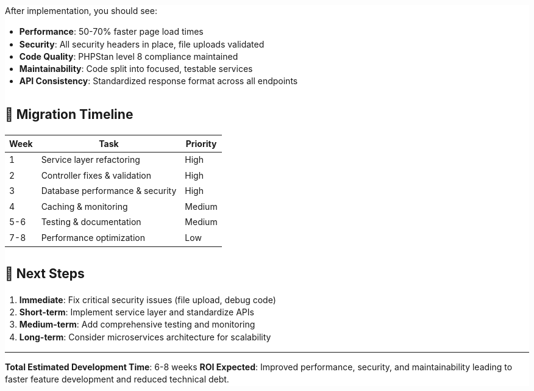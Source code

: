 After implementation, you should see:

- **Performance**: 50-70% faster page load times
- **Security**: All security headers in place, file uploads validated
- **Code Quality**: PHPStan level 8 compliance maintained
- **Maintainability**: Code split into focused, testable services
- **API Consistency**: Standardized response format across all endpoints

## 🔄 Migration Timeline

| Week | Task | Priority |
|------|------|----------|
| 1 | Service layer refactoring | High |
| 2 | Controller fixes & validation | High |
| 3 | Database performance & security | High |
| 4 | Caching & monitoring | Medium |
| 5-6 | Testing & documentation | Medium |
| 7-8 | Performance optimization | Low |

## 📝 Next Steps

1. **Immediate**: Fix critical security issues (file upload, debug code)
2. **Short-term**: Implement service layer and standardize APIs
3. **Medium-term**: Add comprehensive testing and monitoring
4. **Long-term**: Consider microservices architecture for scalability

---

**Total Estimated Development Time**: 6-8 weeks
**ROI Expected**: Improved performance, security, and maintainability leading to faster feature development and reduced technical debt.